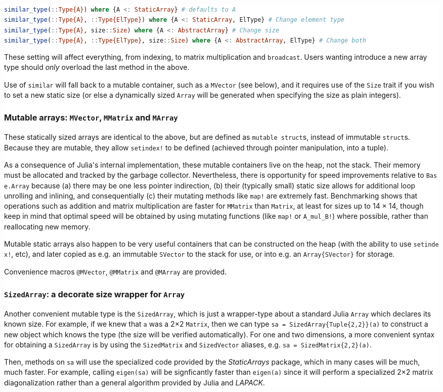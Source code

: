 ```julia
similar_type(::Type{A}) where {A <: StaticArray} # defaults to A
similar_type(::Type{A}, ::Type{ElType}) where {A <: StaticArray, ElType} # Change element type
similar_type(::Type{A}, size::Size) where {A <: AbstractArray} # Change size
similar_type(::Type{A}, ::Type{ElType}, size::Size) where {A <: AbstractArray, ElType} # Change both
```

These setting will affect everything, from indexing, to matrix multiplication
and `broadcast`. Users wanting introduce a new array type should *only* overload
the last method in the above.

Use of `similar` will fall back to a mutable container, such as a `MVector`
(see below), and it requires use of the `Size` trait if you wish to set a new
static size (or else a dynamically sized `Array` will be generated when
specifying the size as plain integers).

### Mutable arrays: `MVector`, `MMatrix` and `MArray`

These statically sized arrays are identical to the above, but are defined as
`mutable struct`s, instead of immutable `struct`s. Because they are mutable, they
allow `setindex!` to be defined (achieved through pointer manipulation, into a
tuple).

As a consequence of Julia's internal implementation, these mutable containers
live on the heap, not the stack. Their memory must be allocated and tracked by
the garbage collector. Nevertheless, there is opportunity for speed
improvements relative to `Base.Array` because (a) there may be one less
pointer indirection, (b) their (typically small) static size allows for
additional loop unrolling and inlining, and consequentially (c) their mutating
methods like `map!` are extremely fast. Benchmarking shows that operations such
as addition and matrix multiplication are faster for `MMatrix` than `Matrix`,
at least for sizes up to 14 × 14, though keep in mind that optimal speed will
be obtained by using mutating functions (like `map!` or `A_mul_B!`) where
possible, rather than reallocating new memory.

Mutable static arrays also happen to be very useful containers that can be
constructed on the heap (with the ability to use `setindex!`, etc), and later
copied as e.g. an immutable `SVector` to the stack for use, or into e.g. an
`Array{SVector}` for storage.

Convenience macros `@MVector`, `@MMatrix` and `@MArray` are provided.

### `SizedArray`: a decorate size wrapper for `Array`

Another convenient mutable type is the `SizedArray`, which is just a wrapper-type
about a standard Julia `Array` which declares its known size. For example, if
we knew that `a` was a 2×2 `Matrix`, then we can type `sa = SizedArray{Tuple{2,2}}(a)`
to construct a new object which knows the type (the size will be verified
automatically). For one and two dimensions, a more convenient syntax for
obtaining a `SizedArray` is by using the `SizedMatrix` and `SizedVector`
aliases, e.g. `sa = SizedMatrix{2,2}(a)`.

Then, methods on `sa` will use the specialized code provided by the *StaticArrays*
package, which in many cases will be much, much faster. For example, calling
`eigen(sa)` will be signficantly faster than `eigen(a)` since it will perform a
specialized 2×2 matrix diagonalization rather than a general algorithm provided
by Julia and *LAPACK*.
